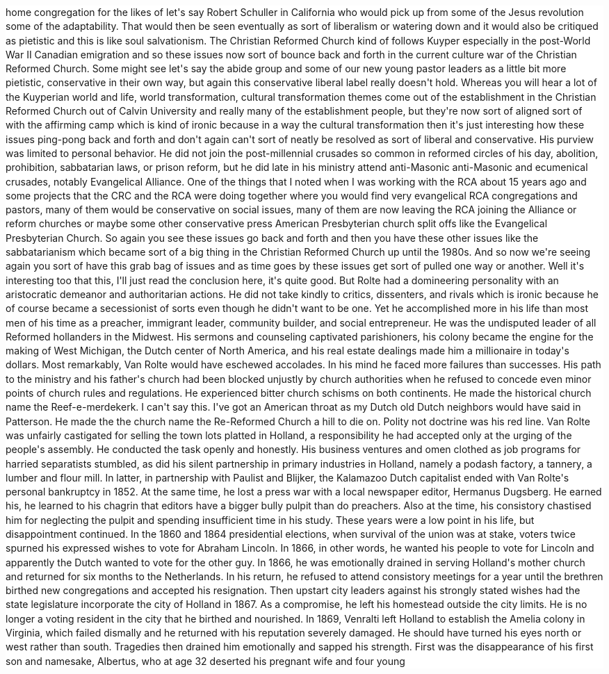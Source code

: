 home congregation for the likes of let's say Robert Schuller in California who would pick up from some of the Jesus revolution some of the adaptability. That would then be seen eventually as sort of liberalism or watering down and it would also be critiqued as pietistic and this is like soul salvationism. The Christian Reformed Church kind of follows Kuyper especially in the post-World War II Canadian emigration and so these issues now sort of bounce back and forth in the current culture war of the Christian Reformed Church. Some might see let's say the abide group and some of our new young pastor leaders as a little bit more pietistic, conservative in their own way, but again this conservative liberal label really doesn't hold. Whereas you will hear a lot of the Kuyperian world and life, world transformation, cultural transformation themes come out of the establishment in the Christian Reformed Church out of Calvin University and really many of the establishment people, but they're now sort of aligned sort of with the affirming camp which is kind of ironic because in a way the cultural transformation then it's just interesting how these issues ping-pong back and forth and don't again can't sort of neatly be resolved as sort of liberal and conservative. His purview was limited to personal behavior. He did not join the post-millennial crusades so common in reformed circles of his day, abolition, prohibition, sabbatarian laws, or prison reform, but he did late in his ministry attend anti-Masonic anti-Masonic and ecumenical crusades, notably Evangelical Alliance. One of the things that I noted when I was working with the RCA about 15 years ago and some projects that the CRC and the RCA were doing together where you would find very evangelical RCA congregations and pastors, many of them would be conservative on social issues, many of them are now leaving the RCA joining the Alliance or reform churches or maybe some other conservative press American Presbyterian church split offs like the Evangelical Presbyterian Church. So again you see these issues go back and forth and then you have these other issues like the sabbatarianism which became sort of a big thing in the Christian Reformed Church up until the 1980s. And so now we're seeing again you sort of have this grab bag of issues and as time goes by these issues get sort of pulled one way or another. Well it's interesting too that this, I'll just read the conclusion here, it's quite good. But Rolte had a domineering personality with an aristocratic demeanor and authoritarian actions. He did not take kindly to critics, dissenters, and rivals which is ironic because he of course became a secessionist of sorts even though he didn't want to be one. Yet he accomplished more in his life than most men of his time as a preacher, immigrant leader, community builder, and social entrepreneur. He was the undisputed leader of all Reformed hollanders in the Midwest. His sermons and counseling captivated parishioners, his colony became the engine for the making of West Michigan, the Dutch center of North America, and his real estate dealings made him a millionaire in today's dollars. Most remarkably, Van Rolte would have eschewed accolades. In his mind he faced more failures than successes. His path to the ministry and his father's church had been blocked unjustly by church authorities when he refused to concede even minor points of church rules and regulations. He experienced bitter church schisms on both continents. He made the historical church name the Reef-e-merdekerk. I can't say this. I've got an American throat as my Dutch old Dutch neighbors would have said in Patterson. He made the the church name the Re-Reformed Church a hill to die on. Polity not doctrine was his red line. Van Rolte was unfairly castigated for selling the town lots platted in Holland, a responsibility he had accepted only at the urging of the people's assembly. He conducted the task openly and honestly. His business ventures and omen clothed as job programs for harried separatists stumbled, as did his silent partnership in primary industries in Holland, namely a podash factory, a tannery, a lumber and flour mill. In latter, in partnership with Paulist and Blijker, the Kalamazoo Dutch capitalist ended with Van Rolte's personal bankruptcy in 1852. At the same time, he lost a press war with a local newspaper editor, Hermanus Dugsberg. He earned his, he learned to his chagrin that editors have a bigger bully pulpit than do preachers. Also at the time, his consistory chastised him for neglecting the pulpit and spending insufficient time in his study. These years were a low point in his life, but disappointment continued. In the 1860 and 1864 presidential elections, when survival of the union was at stake, voters twice spurned his expressed wishes to vote for Abraham Lincoln. In 1866, in other words, he wanted his people to vote for Lincoln and apparently the Dutch wanted to vote for the other guy. In 1866, he was emotionally drained in serving Holland's mother church and returned for six months to the Netherlands. In his return, he refused to attend consistory meetings for a year until the brethren birthed new congregations and accepted his resignation. Then upstart city leaders against his strongly stated wishes had the state legislature incorporate the city of Holland in 1867. As a compromise, he left his homestead outside the city limits. He is no longer a voting resident in the city that he birthed and nourished. In 1869, Venralti left Holland to establish the Amelia colony in Virginia, which failed dismally and he returned with his reputation severely damaged. He should have turned his eyes north or west rather than south. Tragedies then drained him emotionally and sapped his strength. First was the disappearance of his first son and namesake, Albertus, who at age 32 deserted his pregnant wife and four young